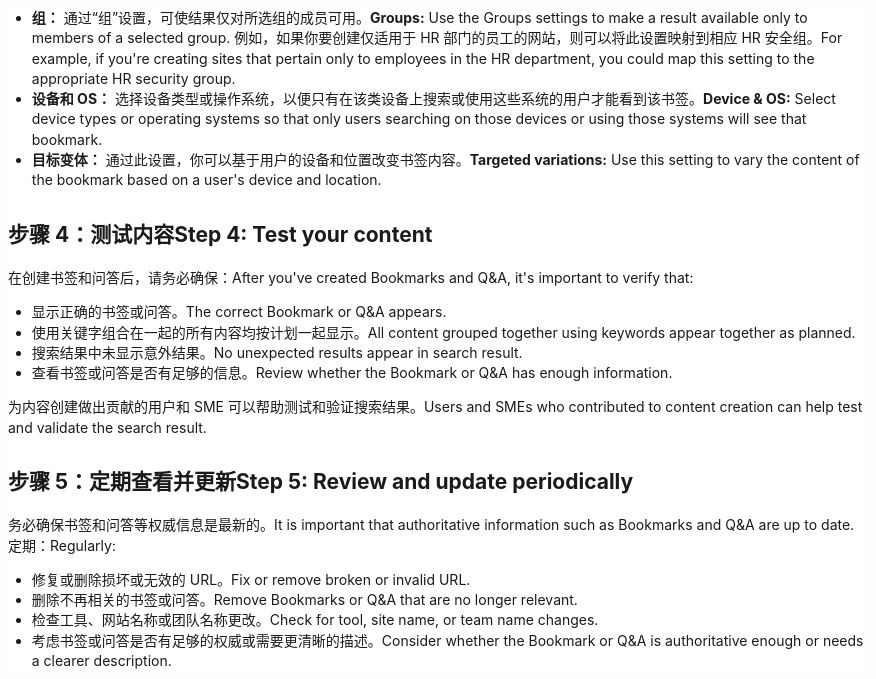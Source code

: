 - <span data-ttu-id="f8d3c-166">**组：** 通过“组”设置，可使结果仅对所选组的成员可用。</span><span class="sxs-lookup"><span data-stu-id="f8d3c-166">**Groups:** Use the Groups settings to make a result available only to members of a selected group.</span></span> <span data-ttu-id="f8d3c-167">例如，如果你要创建仅适用于 HR 部门的员工的网站，则可以将此设置映射到相应 HR 安全组。</span><span class="sxs-lookup"><span data-stu-id="f8d3c-167">For example, if you're creating sites that pertain only to employees in the HR department, you could map this setting to the appropriate HR security group.</span></span>
- <span data-ttu-id="f8d3c-168">**设备和 OS：** 选择设备类型或操作系统，以便只有在该类设备上搜索或使用这些系统的用户才能看到该书签。</span><span class="sxs-lookup"><span data-stu-id="f8d3c-168">**Device & OS:** Select device types or operating systems so that only users searching on those devices or using those systems will see that bookmark.</span></span>
- <span data-ttu-id="f8d3c-169">**目标变体：** 通过此设置，你可以基于用户的设备和位置改变书签内容。</span><span class="sxs-lookup"><span data-stu-id="f8d3c-169">**Targeted variations:** Use this setting to vary the content of the bookmark based on a user's device and location.</span></span>

## <a name="step-4-test-your-content"></a><span data-ttu-id="f8d3c-170">步骤 4：测试内容</span><span class="sxs-lookup"><span data-stu-id="f8d3c-170">Step 4: Test your content</span></span>
<span data-ttu-id="f8d3c-171">在创建书签和问答后，请务必确保：</span><span class="sxs-lookup"><span data-stu-id="f8d3c-171">After you've created Bookmarks and Q&A, it's important to verify that:</span></span>
- <span data-ttu-id="f8d3c-172">显示正确的书签或问答。</span><span class="sxs-lookup"><span data-stu-id="f8d3c-172">The correct Bookmark or Q&A appears.</span></span>
- <span data-ttu-id="f8d3c-173">使用关键字组合在一起的所有内容均按计划一起显示。</span><span class="sxs-lookup"><span data-stu-id="f8d3c-173">All content grouped together using keywords appear together as planned.</span></span>
- <span data-ttu-id="f8d3c-174">搜索结果中未显示意外结果。</span><span class="sxs-lookup"><span data-stu-id="f8d3c-174">No unexpected results appear in search result.</span></span>
- <span data-ttu-id="f8d3c-175">查看书签或问答是否有足够的信息。</span><span class="sxs-lookup"><span data-stu-id="f8d3c-175">Review whether the Bookmark or Q&A has enough information.</span></span>

<span data-ttu-id="f8d3c-176">为内容创建做出贡献的用户和 SME 可以帮助测试和验证搜索结果。</span><span class="sxs-lookup"><span data-stu-id="f8d3c-176">Users and SMEs who contributed to content creation can help test and validate the search result.</span></span>

## <a name="step-5-review-and-update-periodically"></a><span data-ttu-id="f8d3c-177">步骤 5：定期查看并更新</span><span class="sxs-lookup"><span data-stu-id="f8d3c-177">Step 5: Review and update periodically</span></span>
<span data-ttu-id="f8d3c-178">务必确保书签和问答等权威信息是最新的。</span><span class="sxs-lookup"><span data-stu-id="f8d3c-178">It is important that authoritative information such as Bookmarks and Q&A are up to date.</span></span> <span data-ttu-id="f8d3c-179">定期：</span><span class="sxs-lookup"><span data-stu-id="f8d3c-179">Regularly:</span></span>
- <span data-ttu-id="f8d3c-180">修复或删除损坏或无效的 URL。</span><span class="sxs-lookup"><span data-stu-id="f8d3c-180">Fix or remove broken or invalid URL.</span></span>
- <span data-ttu-id="f8d3c-181">删除不再相关的书签或问答。</span><span class="sxs-lookup"><span data-stu-id="f8d3c-181">Remove Bookmarks or Q&A that are no longer relevant.</span></span>
- <span data-ttu-id="f8d3c-182">检查工具、网站名称或团队名称更改。</span><span class="sxs-lookup"><span data-stu-id="f8d3c-182">Check for tool, site name, or team name changes.</span></span>
- <span data-ttu-id="f8d3c-183">考虑书签或问答是否有足够的权威或需要更清晰的描述。</span><span class="sxs-lookup"><span data-stu-id="f8d3c-183">Consider whether the Bookmark or Q&A is authoritative enough or needs a clearer description.</span></span>
